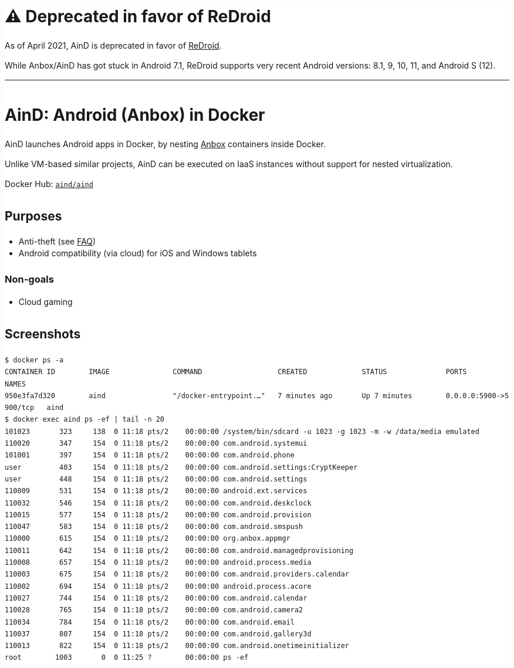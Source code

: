 # :warning: Deprecated in favor of ReDroid

As of April 2021, AinD is deprecated in favor of [ReDroid](https://github.com/remote-android/redroid-doc).

While Anbox/AinD has got stuck in Android 7.1, ReDroid supports very recent Android versions: 8.1, 9, 10, 11, and Android S (12).

- - -
# AinD: Android (Anbox) in Docker

AinD launches Android apps in Docker, by nesting [Anbox](https://anbox.io/) containers inside Docker.

Unlike VM-based similar projects, AinD can be executed on IaaS instances without support for nested virtualization.

Docker Hub: [`aind/aind`](https://hub.docker.com/r/aind/aind)

## Purposes
* Anti-theft (see [FAQ](#faq))
* Android compatibility (via cloud) for iOS and Windows tablets

### Non-goals
* Cloud gaming

## Screenshots

```console
$ docker ps -a
CONTAINER ID        IMAGE               COMMAND                  CREATED             STATUS              PORTS                    NAMES
950e3fa7d320        aind                "/docker-entrypoint.…"   7 minutes ago       Up 7 minutes        0.0.0.0:5900->5900/tcp   aind
$ docker exec aind ps -ef | tail -n 20
101023       323     138  0 11:18 pts/2    00:00:00 /system/bin/sdcard -u 1023 -g 1023 -m -w /data/media emulated
110020       347     154  0 11:18 pts/2    00:00:00 com.android.systemui
101001       397     154  0 11:18 pts/2    00:00:00 com.android.phone
user         403     154  0 11:18 pts/2    00:00:00 com.android.settings:CryptKeeper
user         448     154  0 11:18 pts/2    00:00:00 com.android.settings
110009       531     154  0 11:18 pts/2    00:00:00 android.ext.services
110032       546     154  0 11:18 pts/2    00:00:00 com.android.deskclock
110015       577     154  0 11:18 pts/2    00:00:00 com.android.provision
110047       583     154  0 11:18 pts/2    00:00:00 com.android.smspush
110000       615     154  0 11:18 pts/2    00:00:00 org.anbox.appmgr
110011       642     154  0 11:18 pts/2    00:00:00 com.android.managedprovisioning
110008       657     154  0 11:18 pts/2    00:00:00 android.process.media
110003       675     154  0 11:18 pts/2    00:00:00 com.android.providers.calendar
110002       694     154  0 11:18 pts/2    00:00:00 android.process.acore
110027       744     154  0 11:18 pts/2    00:00:00 com.android.calendar
110028       765     154  0 11:18 pts/2    00:00:00 com.android.camera2
110034       784     154  0 11:18 pts/2    00:00:00 com.android.email
110037       807     154  0 11:18 pts/2    00:00:00 com.android.gallery3d
110013       822     154  0 11:18 pts/2    00:00:00 com.android.onetimeinitializer
root        1003       0  0 11:25 ?        00:00:00 ps -ef
```
